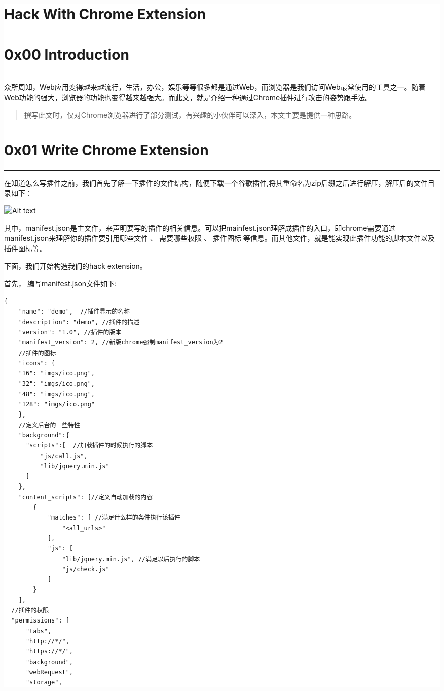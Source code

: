 # Hack With Chrome Extension

0x00 Introduction
=================

* * *

众所周知，Web应用变得越来越流行，生活，办公，娱乐等等很多都是通过Web，而浏览器是我们访问Web最常使用的工具之一。随着Web功能的强大，浏览器的功能也变得越来越强大。而此文，就是介绍一种通过Chrome插件进行攻击的姿势跟手法。

> 撰写此文时，仅对Chrome浏览器进行了部分测试，有兴趣的小伙伴可以深入，本文主要是提供一种思路。

0x01 Write Chrome Extension
===========================

* * *

在知道怎么写插件之前，我们首先了解一下插件的文件结构，随便下载一个谷歌插件,将其重命名为zip后缀之后进行解压，解压后的文件目录如下：

![Alt text](http://drops.javaweb.org/uploads/images/ee4dc69d90f7e19f79f7e20d8e28299672908603.jpg)

其中，manifest.json是主文件，来声明要写的插件的相关信息。可以把mainfest.json理解成插件的入口，即chrome需要通过manifest.json来理解你的插件要引用哪些文件 、 需要哪些权限 、 插件图标 等信息。而其他文件，就是能实现此插件功能的脚本文件以及插件图标等。

下面，我们开始构造我们的hack extension。

首先， 编写manifest.json文件如下:

```
{
    "name": "demo",  //插件显示的名称
    "description": "demo", //插件的描述
    "version": "1.0", //插件的版本
    "manifest_version": 2, //新版chrome强制manifest_version为2
    //插件的图标
    "icons": {  
    "16": "imgs/ico.png",
    "32": "imgs/ico.png",
    "48": "imgs/ico.png",
    "128": "imgs/ico.png"
    },
    //定义后台的一些特性
    "background":{
      "scripts":[  //加载插件的时候执行的脚本
          "js/call.js", 
          "lib/jquery.min.js"
      ]
    },
    "content_scripts": [//定义自动加载的内容
        {
            "matches": [ //满足什么样的条件执行该插件
                "<all_urls>"
            ],
            "js": [
                "lib/jquery.min.js", //满足以后执行的脚本
                "js/check.js"
            ]
        }
    ],
  //插件的权限
  "permissions": [
      "tabs",
      "http://*/",
      "https://*/",
      "background",
      "webRequest",
      "storage",
```